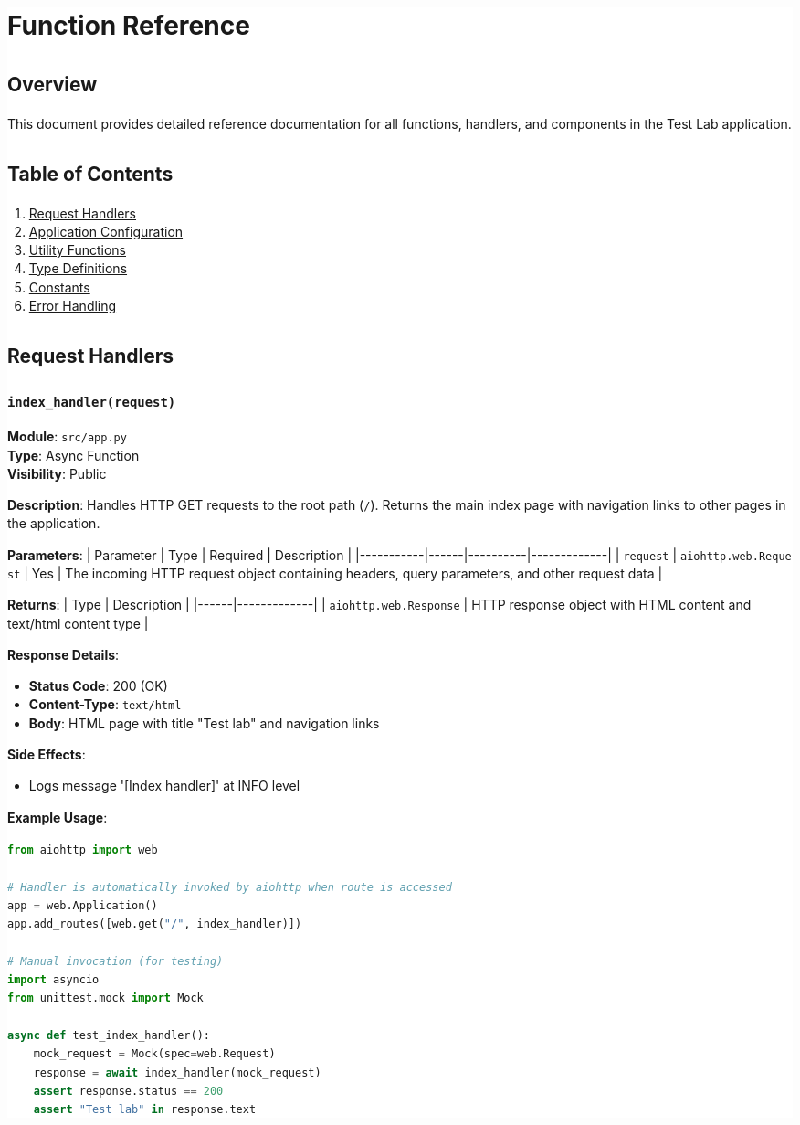 # Function Reference

## Overview

This document provides detailed reference documentation for all functions, handlers, and components in the Test Lab application.

## Table of Contents

1. [Request Handlers](#request-handlers)
2. [Application Configuration](#application-configuration)
3. [Utility Functions](#utility-functions)
4. [Type Definitions](#type-definitions)
5. [Constants](#constants)
6. [Error Handling](#error-handling)

## Request Handlers

### `index_handler(request)`

**Module**: `src/app.py`  
**Type**: Async Function  
**Visibility**: Public

**Description**:
Handles HTTP GET requests to the root path (`/`). Returns the main index page with navigation links to other pages in the application.

**Parameters**:
| Parameter | Type | Required | Description |
|-----------|------|----------|-------------|
| `request` | `aiohttp.web.Request` | Yes | The incoming HTTP request object containing headers, query parameters, and other request data |

**Returns**:
| Type | Description |
|------|-------------|
| `aiohttp.web.Response` | HTTP response object with HTML content and text/html content type |

**Response Details**:
- **Status Code**: 200 (OK)
- **Content-Type**: `text/html`
- **Body**: HTML page with title "Test lab" and navigation links

**Side Effects**:
- Logs message '[Index handler]' at INFO level

**Example Usage**:
```python
from aiohttp import web

# Handler is automatically invoked by aiohttp when route is accessed
app = web.Application()
app.add_routes([web.get("/", index_handler)])

# Manual invocation (for testing)
import asyncio
from unittest.mock import Mock

async def test_index_handler():
    mock_request = Mock(spec=web.Request)
    response = await index_handler(mock_request)
    assert response.status == 200
    assert "Test lab" in response.text
```